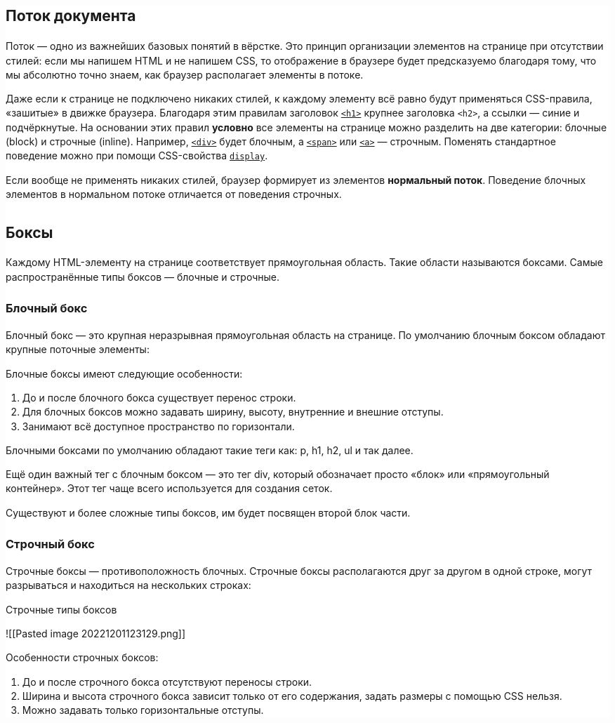 ## Поток документа

Поток — одно из важнейших базовых понятий в вёрстке. 
Это принцип организации элементов на странице при отсутствии стилей: если мы напишем HTML и не напишем CSS, то отображение в браузере будет предсказуемо благодаря тому, что мы абсолютно точно знаем, как браузер располагает элементы в потоке.

Даже если к странице не подключено никаких стилей, к каждому элементу всё равно будут применяться CSS-правила, «зашитые» в движке браузера. Благодаря этим правилам заголовок [`<h1>`](https://doka.guide/html/h1-h6/) крупнее заголовка `<h2>`, а ссылки — синие и подчёркнутые. На основании этих правил **условно** все элементы на странице можно разделить на две категории: блочные (block) и строчные (inline). Например, [`<div>`](https://doka.guide/html/div/) будет блочным, а [`<span>`](https://doka.guide/html/span/) или [`<a>`](https://doka.guide/html/a/) — строчным. Поменять стандартное поведение можно при помощи CSS-свойства [`display`](https://doka.guide/css/display/).

Если вообще не применять никаких стилей, браузер формирует из элементов **нормальный поток**. Поведение блочных элементов в нормальном потоке отличается от поведения строчных.

## Боксы

Каждому HTML-элементу на странице соответствует прямоугольная область. Такие области называются боксами. Самые распространённые типы боксов — блочные и строчные.

### Блочный бокс 

Блочный бокс — это крупная неразрывная прямоугольная область на странице. По умолчанию блочным боксом обладают крупные поточные элементы:

Блочные боксы имеют следующие особенности:
1. До и после блочного бокса существует перенос строки.
2. Для блочных боксов можно задавать ширину, высоту, внутренние и внешние отступы.
3. Занимают всё доступное пространство по горизонтали.

Блочными боксами по умолчанию обладают такие теги как:  p, h1, h2, ul и так далее.

Ещё один важный тег с блочным боксом — это тег div, который обозначает просто «блок» или «прямоугольный контейнер». Этот тег чаще всего используется для создания сеток. 

Существуют и более сложные типы боксов, им будет посвящен второй блок части.

### Строчный бокс

Строчные боксы — противоположность блочных. Строчные боксы располагаются друг за другом в одной строке, могут разрываться и находиться на нескольких строках:

Строчные типы боксов

![[Pasted image 20221201123129.png]]

Особенности строчных боксов:

1. До и после строчного бокса отсутствуют переносы строки.
2. Ширина и высота строчного бокса зависит только от его содержания, задать размеры с помощью CSS нельзя.
3. Можно задавать только горизонтальные отступы.

